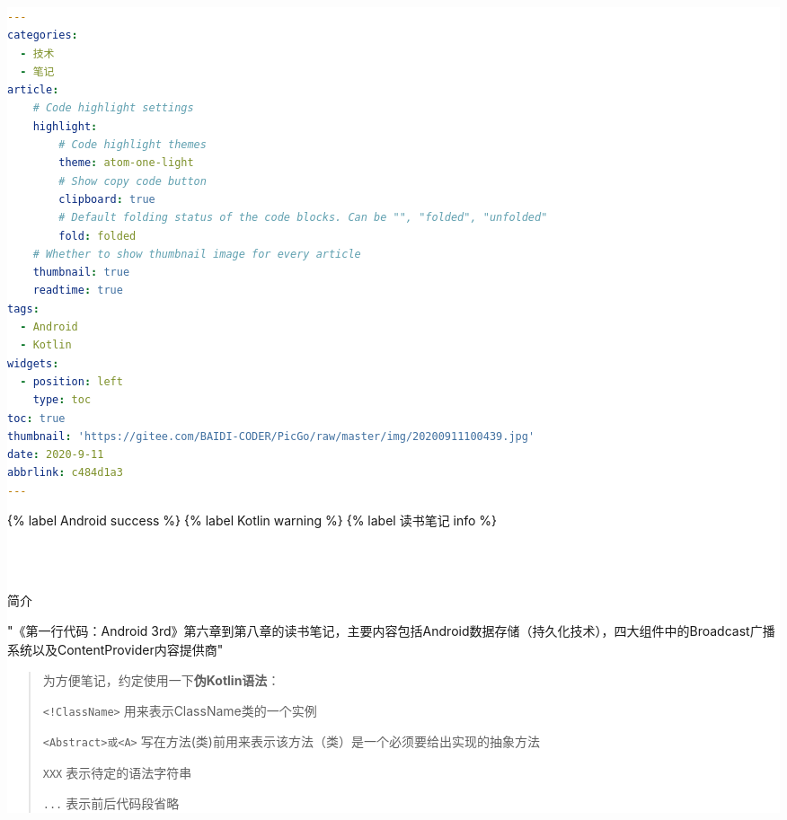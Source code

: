 ```yaml
---
categories:
  - 技术
  - 笔记
article:
    # Code highlight settings
    highlight:
        # Code highlight themes
        theme: atom-one-light
        # Show copy code button
        clipboard: true
        # Default folding status of the code blocks. Can be "", "folded", "unfolded"
        fold: folded
    # Whether to show thumbnail image for every article
    thumbnail: true
    readtime: true
tags:
  - Android
  - Kotlin
widgets:
  - position: left
    type: toc
toc: true
thumbnail: 'https://gitee.com/BAIDI-CODER/PicGo/raw/master/img/20200911100439.jpg'
date: 2020-9-11
abbrlink: c484d1a3
---
```


{% label Android success %}
{% label Kotlin warning %}
{% label 读书笔记 info %}

<br>
<br>



<article class="message">
  <div class="message-header">
    <p>简介</p>
  </div>
  <div class="message-body">
      <p>"《第一行代码：Android 3rd》第六章到第八章的读书笔记，主要内容包括Android数据存储（持久化技术），四大组件中的Broadcast广播系统以及ContentProvider内容提供商"</p>
  </div>
</article>



> 为方便笔记，约定使用一下**伪Kotlin语法**：
>
> `<!ClassName>` 用来表示ClassName类的一个实例
>
> `<Abstract>或<A>` 写在方法(类)前用来表示该方法（类）是一个必须要给出实现的抽象方法
>
> `XXX` 表示待定的语法字符串
>
> `...` 表示前后代码段省略
